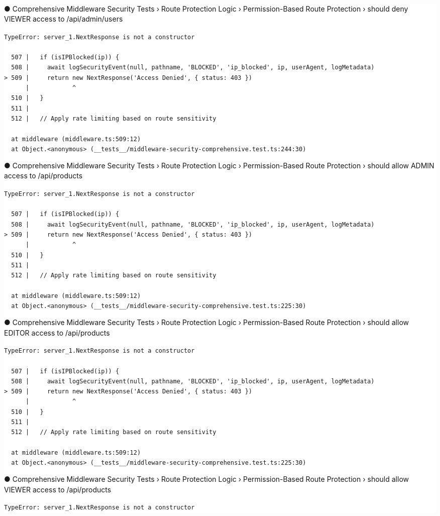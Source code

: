  ● Comprehensive Middleware Security Tests › Route Protection Logic › Permission-Based Route Protection › should deny VIEWER access to /api/admin/users

    TypeError: server_1.NextResponse is not a constructor

      507 |   if (isIPBlocked(ip)) {
      508 |     await logSecurityEvent(null, pathname, 'BLOCKED', 'ip_blocked', ip, userAgent, logMetadata)
    > 509 |     return new NextResponse('Access Denied', { status: 403 })
          |            ^
      510 |   }
      511 |
      512 |   // Apply rate limiting based on route sensitivity

      at middleware (middleware.ts:509:12)
      at Object.<anonymous> (__tests__/middleware-security-comprehensive.test.ts:244:30)

  ● Comprehensive Middleware Security Tests › Route Protection Logic › Permission-Based Route Protection › should allow ADMIN access to /api/products

    TypeError: server_1.NextResponse is not a constructor

      507 |   if (isIPBlocked(ip)) {
      508 |     await logSecurityEvent(null, pathname, 'BLOCKED', 'ip_blocked', ip, userAgent, logMetadata)
    > 509 |     return new NextResponse('Access Denied', { status: 403 })
          |            ^
      510 |   }
      511 |
      512 |   // Apply rate limiting based on route sensitivity

      at middleware (middleware.ts:509:12)
      at Object.<anonymous> (__tests__/middleware-security-comprehensive.test.ts:225:30)

  ● Comprehensive Middleware Security Tests › Route Protection Logic › Permission-Based Route Protection › should allow EDITOR access to /api/products

    TypeError: server_1.NextResponse is not a constructor

      507 |   if (isIPBlocked(ip)) {
      508 |     await logSecurityEvent(null, pathname, 'BLOCKED', 'ip_blocked', ip, userAgent, logMetadata)
    > 509 |     return new NextResponse('Access Denied', { status: 403 })
          |            ^
      510 |   }
      511 |
      512 |   // Apply rate limiting based on route sensitivity

      at middleware (middleware.ts:509:12)
      at Object.<anonymous> (__tests__/middleware-security-comprehensive.test.ts:225:30)

  ● Comprehensive Middleware Security Tests › Route Protection Logic › Permission-Based Route Protection › should allow VIEWER access to /api/products

    TypeError: server_1.NextResponse is not a constructor
